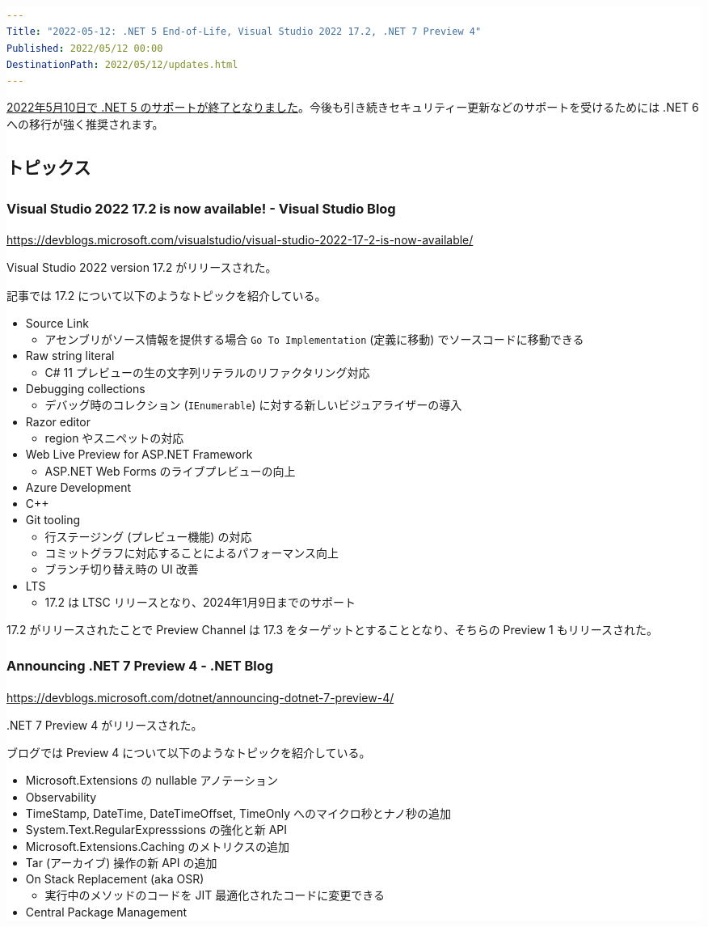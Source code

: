 ```yaml
---
Title: "2022-05-12: .NET 5 End-of-Life, Visual Studio 2022 17.2, .NET 7 Preview 4"
Published: 2022/05/12 00:00
DestinationPath: 2022/05/12/updates.html
---
```



[2022年5月10日で .NET 5 のサポートが終了となりました](https://devblogs.microsoft.com/dotnet/dotnet-5-end-of-support-update/)。今後も引き続きセキュリティー更新などのサポートを受けるためには .NET 6 への移行が強く推奨されます。

## トピックス

### Visual Studio 2022 17.2 is now available! - Visual Studio Blog
https://devblogs.microsoft.com/visualstudio/visual-studio-2022-17-2-is-now-available/

Visual Studio 2022 version 17.2 がリリースされた。

記事では 17.2 について以下のようなトピックを紹介している。

- Source Link
    - アセンブリがソース情報を提供する場合 `Go To Implementation` (定義に移動) でソースコードに移動できる
- Raw string literal
    - C# 11 プレビューの生の文字列リテラルのリファクタリング対応
- Debugging collections
    - デバッグ時のコレクション (`IEnumerable`) に対する新しいビジュアライザーの導入
- Razor editor
    - region やスニペットの対応
- Web Live Preview for ASP.NET Framework
    - ASP.NET Web Forms のライブプレビューの向上
- Azure Development
- C++
- Git tooling
    - 行ステージング (プレビュー機能) の対応
    - コミットグラフに対応することによるパフォーマンス向上
    - ブランチ切り替え時の UI 改善
- LTS
    - 17.2 は LTSC リリースとなり、2024年1月9日までのサポート

17.2 がリリースされたことで Preview Channel は 17.3 をターゲットとすることとなり、そちらの Preview 1 もリリースされた。

### Announcing .NET 7 Preview 4 - .NET Blog
https://devblogs.microsoft.com/dotnet/announcing-dotnet-7-preview-4/

.NET 7 Preview 4 がリリースされた。

ブログでは Preview 4 について以下のようなトピックを紹介している。

- Microsoft.Extensions の nullable アノテーション
- Observability
- TimeStamp, DateTime, DateTimeOffset, TimeOnly へのマイクロ秒とナノ秒の追加
- System.Text.RegularExpresssions の強化と新 API
- Microsoft.Extensions.Caching のメトリクスの追加
- Tar (アーカイブ) 操作の新 API の追加
- On Stack Replacement (aka OSR)
    - 実行中のメソッドのコードを JIT 最適化されたコードに変更できる
- Central Package Management
